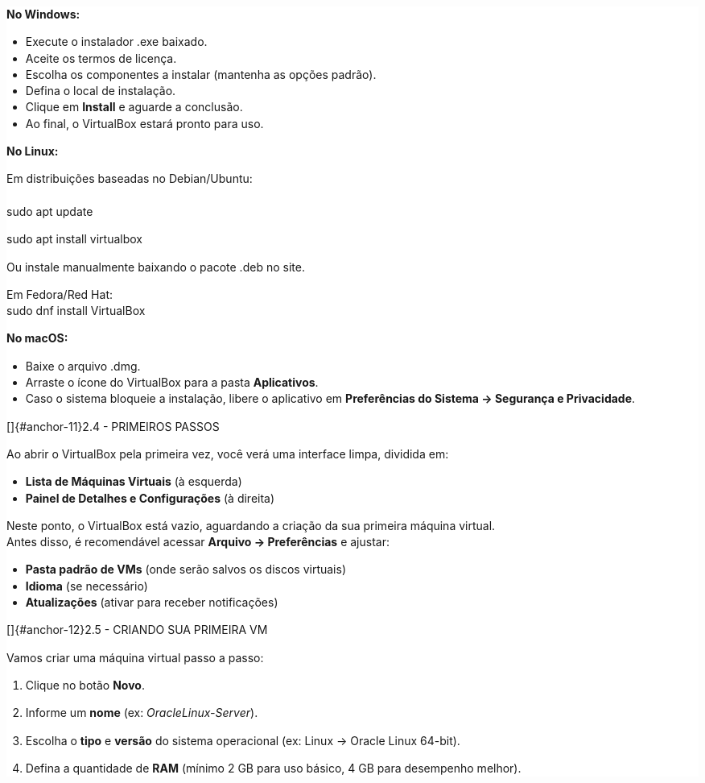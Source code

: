 **No Windows:**

-   Execute o instalador .exe baixado.
-   Aceite os termos de licença.
-   Escolha os componentes a instalar (mantenha as opções padrão).
-   Defina o local de instalação.
-   Clique em **Install** e aguarde a conclusão.
-   Ao final, o VirtualBox estará pronto para uso.

**No Linux:**

Em distribuições baseadas no Debian/Ubuntu:\
\
sudo apt update

sudo apt install virtualbox

Ou instale manualmente baixando o pacote .deb no site.

Em Fedora/Red Hat:\
sudo dnf install VirtualBox

**No macOS:**

-   Baixe o arquivo .dmg.
-   Arraste o ícone do VirtualBox para a pasta **Aplicativos**.
-   Caso o sistema bloqueie a instalação, libere o aplicativo em
    **Preferências do Sistema → Segurança e Privacidade**.

[]{#anchor-11}2.4 - PRIMEIROS PASSOS

Ao abrir o VirtualBox pela primeira vez, você verá uma interface limpa,
dividida em:

-   **Lista de Máquinas Virtuais** (à esquerda)
-   **Painel de Detalhes e Configurações** (à direita)

Neste ponto, o VirtualBox está vazio, aguardando a criação da sua
primeira máquina virtual.\
Antes disso, é recomendável acessar **Arquivo → Preferências** e
ajustar:

-   **Pasta padrão de VMs** (onde serão salvos os discos virtuais)
-   **Idioma** (se necessário)
-   **Atualizações** (ativar para receber notificações)

[]{#anchor-12}2.5 - CRIANDO SUA PRIMEIRA VM

Vamos criar uma máquina virtual passo a passo:

1.  Clique no botão **Novo**.

2.  Informe um **nome** (ex: *OracleLinux-Server*).

3.  Escolha o **tipo** e **versão** do sistema operacional (ex: Linux →
    Oracle Linux 64-bit).

4.  Defina a quantidade de **RAM** (mínimo 2 GB para uso básico, 4 GB
    para desempenho melhor).
